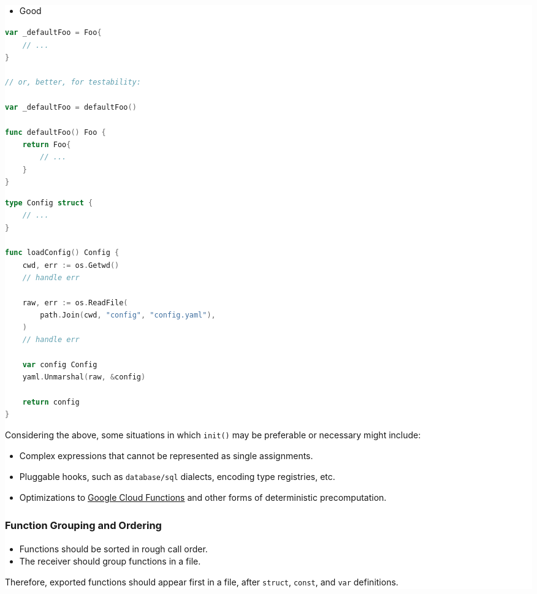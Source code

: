 - Good

```go
var _defaultFoo = Foo{
    // ...
}

// or, better, for testability:

var _defaultFoo = defaultFoo()

func defaultFoo() Foo {
    return Foo{
        // ...
    }
}
```

```go
type Config struct {
    // ...
}

func loadConfig() Config {
    cwd, err := os.Getwd()
    // handle err

    raw, err := os.ReadFile(
        path.Join(cwd, "config", "config.yaml"),
    )
    // handle err

    var config Config
    yaml.Unmarshal(raw, &config)

    return config
}
```

Considering the above, some situations in which `init()` may be preferable or necessary might include:

- Complex expressions that cannot be represented as single assignments.
- Pluggable hooks, such as `database/sql` dialects, encoding type registries, etc.
- Optimizations to [Google Cloud Functions] and other forms of deterministic precomputation.

  [Google Cloud Functions]: https://cloud.google.com/functions/docs/bestpractices/tips#use_global_variables_to_reuse_objects_in_future_invocations


### Function Grouping and Ordering

- Functions should be sorted in rough call order.
- The receiver should group functions in a file.

Therefore, exported functions should appear first in a file, after `struct`, `const`, and `var` definitions.


[Package Names]: https://blog.golang.org/package-names
[Style guideline for Go packages]: https://rakyll.org/style-packages/
[`errors.Is`]: https://golang.org/pkg/errors/#Is
[`errors.As`]: https://golang.org/pkg/errors/#As
[`errors.New`]: https://golang.org/pkg/errors/#New
[`fmt.Errorf`]: https://golang.org/pkg/fmt/#Errorf
[`"pkg/errors".Cause`]: https://godoc.org/github.com/pkg/errors#Cause
[Don't just check errors, handle them gracefully]: https://dave.cheney.net/2016/04/27/dont-just-check-errors-handle-them-gracefully
[type assertion]: https://golang.org/ref/spec#Type_assertions
[type embedding]: https://golang.org/doc/effective_go.html#embedding